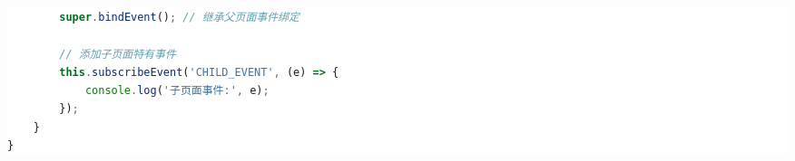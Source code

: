 ```typescript title="继承页面逻辑"
        super.bindEvent(); // 继承父页面事件绑定
        
        // 添加子页面特有事件
        this.subscribeEvent('CHILD_EVENT', (e) => {
            console.log('子页面事件:', e);
        });
    }
}
``` 